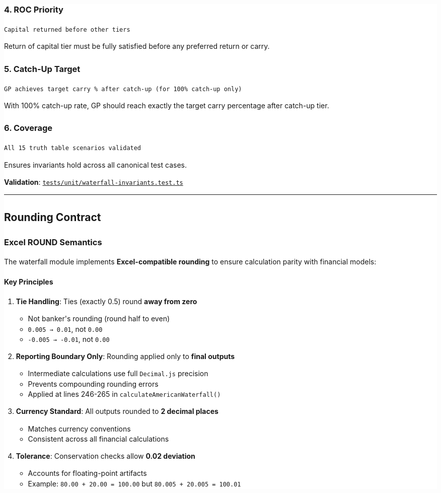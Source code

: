 ### 4. ROC Priority

```
Capital returned before other tiers
```

Return of capital tier must be fully satisfied before any preferred return or
carry.

### 5. Catch-Up Target

```
GP achieves target carry % after catch-up (for 100% catch-up only)
```

With 100% catch-up rate, GP should reach exactly the target carry percentage
after catch-up tier.

### 6. Coverage

```
All 15 truth table scenarios validated
```

Ensures invariants hold across all canonical test cases.

**Validation**:
[`tests/unit/waterfall-invariants.test.ts`](https://github.com/nikhillinit/Updog_restore/blob/7b35655/tests/unit/waterfall-invariants.test.ts)

---

## Rounding Contract

### Excel ROUND Semantics

The waterfall module implements **Excel-compatible rounding** to ensure
calculation parity with financial models:

#### Key Principles

1. **Tie Handling**: Ties (exactly 0.5) round **away from zero**
   - Not banker's rounding (round half to even)
   - `0.005 → 0.01`, not `0.00`
   - `-0.005 → -0.01`, not `0.00`

2. **Reporting Boundary Only**: Rounding applied only to **final outputs**
   - Intermediate calculations use full `Decimal.js` precision
   - Prevents compounding rounding errors
   - Applied at lines 246-265 in `calculateAmericanWaterfall()`

3. **Currency Standard**: All outputs rounded to **2 decimal places**
   - Matches currency conventions
   - Consistent across all financial calculations

4. **Tolerance**: Conservation checks allow **0.02 deviation**
   - Accounts for floating-point artifacts
   - Example: `80.00 + 20.00 = 100.00` but `80.005 + 20.005 = 100.01`
